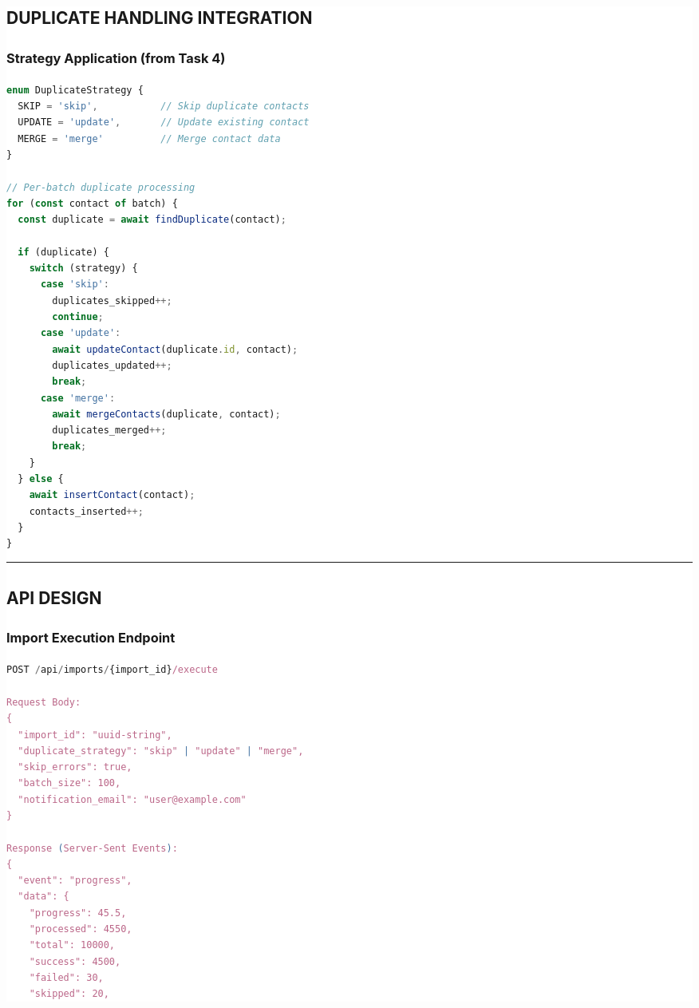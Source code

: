 ## DUPLICATE HANDLING INTEGRATION

### Strategy Application (from Task 4)
```typescript
enum DuplicateStrategy {
  SKIP = 'skip',           // Skip duplicate contacts
  UPDATE = 'update',       // Update existing contact  
  MERGE = 'merge'          // Merge contact data
}

// Per-batch duplicate processing
for (const contact of batch) {
  const duplicate = await findDuplicate(contact);
  
  if (duplicate) {
    switch (strategy) {
      case 'skip':
        duplicates_skipped++;
        continue;
      case 'update':
        await updateContact(duplicate.id, contact);
        duplicates_updated++;
        break;
      case 'merge':
        await mergeContacts(duplicate, contact);
        duplicates_merged++;
        break;
    }
  } else {
    await insertContact(contact);
    contacts_inserted++;
  }
}
```

---

## API DESIGN

### Import Execution Endpoint
```typescript
POST /api/imports/{import_id}/execute

Request Body:
{
  "import_id": "uuid-string",
  "duplicate_strategy": "skip" | "update" | "merge",
  "skip_errors": true,
  "batch_size": 100,
  "notification_email": "user@example.com"
}

Response (Server-Sent Events):
{
  "event": "progress",
  "data": {
    "progress": 45.5,
    "processed": 4550,
    "total": 10000,
    "success": 4500,
    "failed": 30,
    "skipped": 20,
```